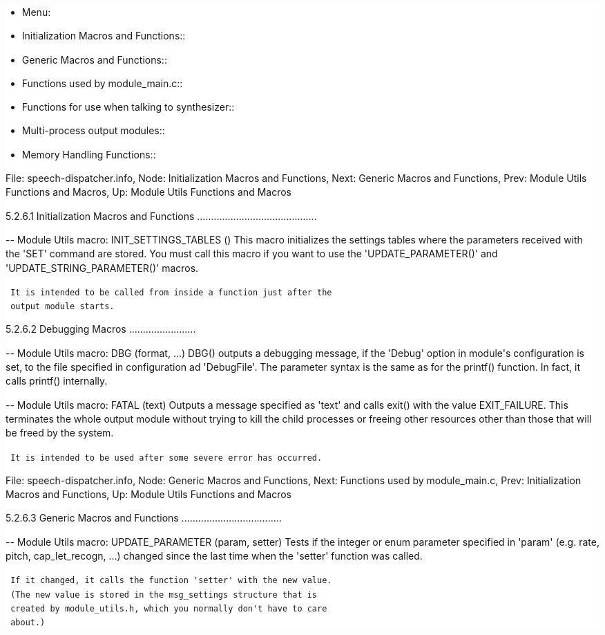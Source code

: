 * Menu:

* Initialization Macros and Functions::
* Generic Macros and Functions::
* Functions used by module_main.c::
* Functions for use when talking to synthesizer::
* Multi-process output modules::
* Memory Handling Functions::

File: speech-dispatcher.info,  Node: Initialization Macros and Functions,  Next: Generic Macros and Functions,  Prev: Module Utils Functions and Macros,  Up: Module Utils Functions and Macros

5.2.6.1 Initialization Macros and Functions
...........................................

 -- Module Utils macro: INIT_SETTINGS_TABLES ()
     This macro initializes the settings tables where the parameters
     received with the 'SET' command are stored.  You must call this
     macro if you want to use the 'UPDATE_PARAMETER()' and
     'UPDATE_STRING_PARAMETER()' macros.

     It is intended to be called from inside a function just after the
     output module starts.

5.2.6.2 Debugging Macros
........................

 -- Module Utils macro: DBG (format, ...)
     DBG() outputs a debugging message, if the 'Debug' option in
     module's configuration is set, to the file specified in
     configuration ad 'DebugFile'.  The parameter syntax is the same as
     for the printf() function.  In fact, it calls printf() internally.

 -- Module Utils macro: FATAL (text)
     Outputs a message specified as 'text' and calls exit() with the
     value EXIT_FAILURE. This terminates the whole output module without
     trying to kill the child processes or freeing other resources other
     than those that will be freed by the system.

     It is intended to be used after some severe error has occurred.

File: speech-dispatcher.info,  Node: Generic Macros and Functions,  Next: Functions used by module_main.c,  Prev: Initialization Macros and Functions,  Up: Module Utils Functions and Macros

5.2.6.3 Generic Macros and Functions
....................................

 -- Module Utils macro: UPDATE_PARAMETER (param, setter)
     Tests if the integer or enum parameter specified in 'param' (e.g.
     rate, pitch, cap_let_recogn, ...)  changed since the last time when
     the 'setter' function was called.

     If it changed, it calls the function 'setter' with the new value.
     (The new value is stored in the msg_settings structure that is
     created by module_utils.h, which you normally don't have to care
     about.)
